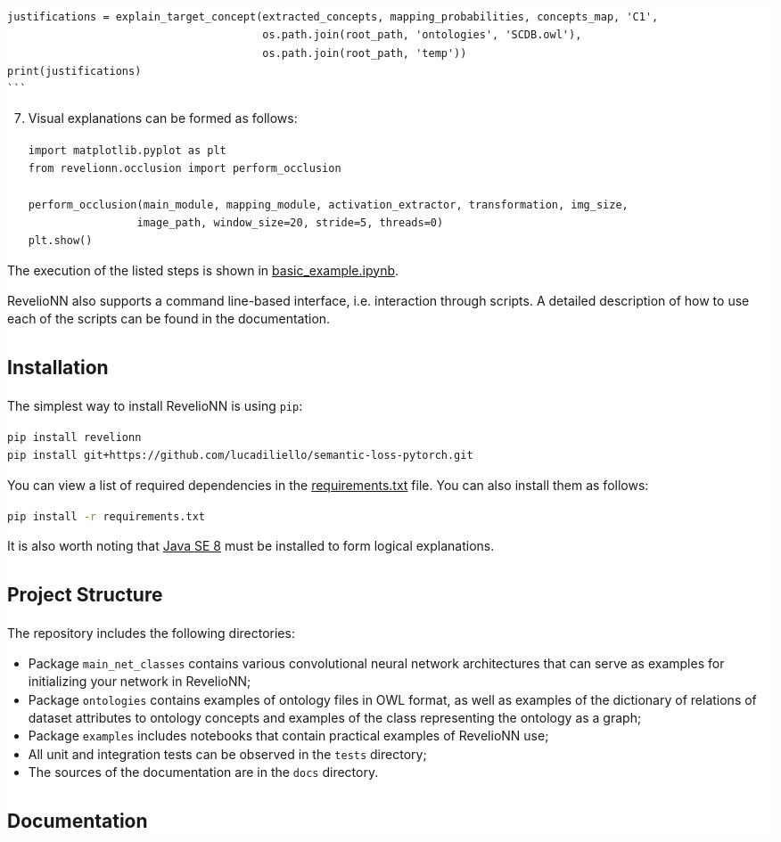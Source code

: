    justifications = explain_target_concept(extracted_concepts, mapping_probabilities, concepts_map, 'C1',
                                            os.path.join(root_path, 'ontologies', 'SCDB.owl'), 
                                            os.path.join(root_path, 'temp'))
    print(justifications)
    ```

7. Visual explanations can be formed as follows:
    ```
    import matplotlib.pyplot as plt
    from revelionn.occlusion import perform_occlusion
   
    perform_occlusion(main_module, mapping_module, activation_extractor, transformation, img_size,
                     image_path, window_size=20, stride=5, threads=0)
    plt.show()
    ```

The execution of the listed steps is shown in [basic_example.ipynb](https://github.com/cais-lab/revelionn/blob/main/examples/basic_example.ipynb).

RevelioNN also supports a command line-based interface, i.e. interaction through scripts. A detailed description of how to use each of the scripts can be found in the documentation.

## Installation

The simplest way to install RevelioNN is using ``pip``:

```bash
pip install revelionn
pip install git+https://github.com/lucadiliello/semantic-loss-pytorch.git
```

You can view a list of required dependencies in the [requirements.txt](https://github.com/cais-lab/revelionn/blob/main/requirements.txt) file. You can also install them as follows:

```bash
pip install -r requirements.txt
```

It is also worth noting that [Java SE 8](https://www.java.com/en/download/manual.jsp) must be installed to form logical explanations.

## Project Structure

The repository includes the following directories:

* Package `main_net_classes` contains various convolutional neural network architectures that can serve as examples for initializing your network in RevelioNN; 
* Package `ontologies` contains examples of ontology files in OWL format, as well as examples of the dictionary of relations of dataset attributes to ontology concepts and examples of the class representing the ontology as a graph;
* Package `examples` includes notebooks that contain practical examples of RevelioNN use;
* All unit and integration tests can be observed in the `tests` directory;
* The sources of the documentation are in the `docs` directory.

## Documentation
